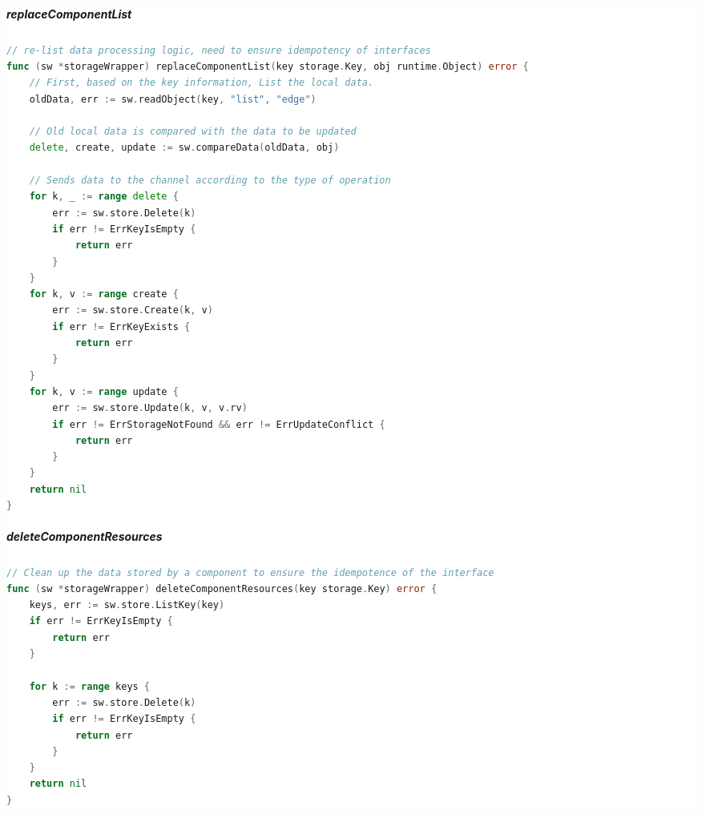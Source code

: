 ##### replaceComponentList

```go
// re-list data processing logic, need to ensure idempotency of interfaces
func (sw *storageWrapper) replaceComponentList(key storage.Key, obj runtime.Object) error {
	// First, based on the key information, List the local data.
	oldData, err := sw.readObject(key, "list", "edge")

	// Old local data is compared with the data to be updated
	delete, create, update := sw.compareData(oldData, obj)

	// Sends data to the channel according to the type of operation
	for k, _ := range delete {
		err := sw.store.Delete(k)
		if err != ErrKeyIsEmpty {
			return err
		}
	}
	for k, v := range create {
		err := sw.store.Create(k, v)
		if err != ErrKeyExists {
			return err
		}
	}
	for k, v := range update {
		err := sw.store.Update(k, v, v.rv)
		if err != ErrStorageNotFound && err != ErrUpdateConflict {
			return err
		}
	}
	return nil
}
```

##### deleteComponentResources

```go
// Clean up the data stored by a component to ensure the idempotence of the interface
func (sw *storageWrapper) deleteComponentResources(key storage.Key) error {
	keys, err := sw.store.ListKey(key)
	if err != ErrKeyIsEmpty {
		return err
	}

	for k := range keys {
		err := sw.store.Delete(k)
		if err != ErrKeyIsEmpty {
			return err
		}
	}
	return nil
}
```
